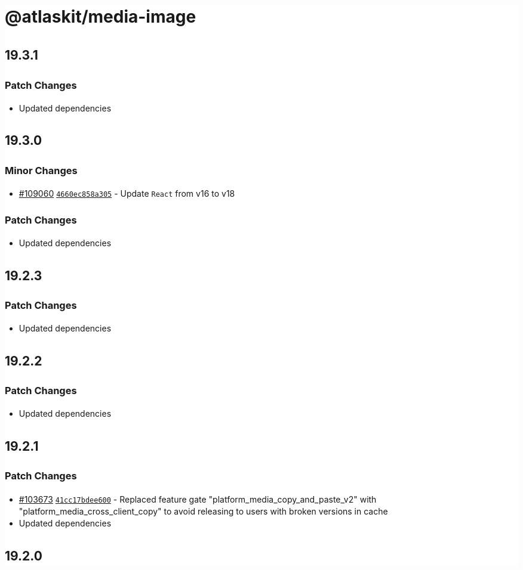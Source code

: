 # @atlaskit/media-image

## 19.3.1

### Patch Changes

- Updated dependencies

## 19.3.0

### Minor Changes

- [#109060](https://stash.atlassian.com/projects/CONFCLOUD/repos/confluence-frontend/pull-requests/109060)
  [`4660ec858a305`](https://stash.atlassian.com/projects/CONFCLOUD/repos/confluence-frontend/commits/4660ec858a305) -
  Update `React` from v16 to v18

### Patch Changes

- Updated dependencies

## 19.2.3

### Patch Changes

- Updated dependencies

## 19.2.2

### Patch Changes

- Updated dependencies

## 19.2.1

### Patch Changes

- [#103673](https://stash.atlassian.com/projects/CONFCLOUD/repos/confluence-frontend/pull-requests/103673)
  [`41cc17bdee600`](https://stash.atlassian.com/projects/CONFCLOUD/repos/confluence-frontend/commits/41cc17bdee600) -
  Replaced feature gate "platform_media_copy_and_paste_v2" with "platform_media_cross_client_copy"
  to avoid releasing to users with broken versions in cache
- Updated dependencies

## 19.2.0
